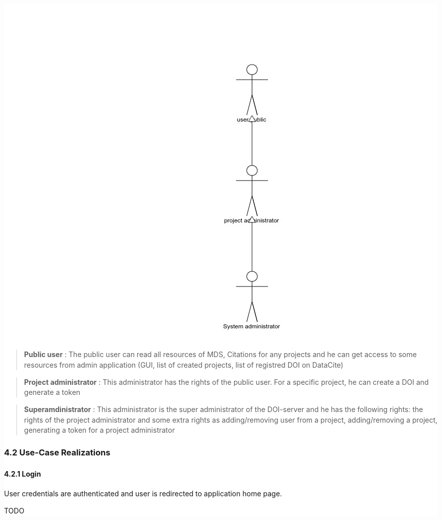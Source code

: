 ![actors](resources/images/actors.png)

> **Public user** : The public user can read all resources of MDS, Citations for any projects and he can get access to some resources from admin application (GUI, list of created projects, list of registred DOI on DataCite)

> **Project administrator** : This administrator has the rights of the public user. For a specific project, he can create a DOI and generate a token

> **Superamdinistrator** : This administrator is the super administrator of the DOI-server and he has the following rights: the rights of the project administrator and some extra rights as adding/removing user from a project, adding/removing a project, generating a token for a project administrator

### 4.2 Use-Case Realizations <a name="use_case_real">

#### 4.2.1 Login <a name="use_case_login">
User credentials are authenticated and user is redirected to application home page.

TODO
